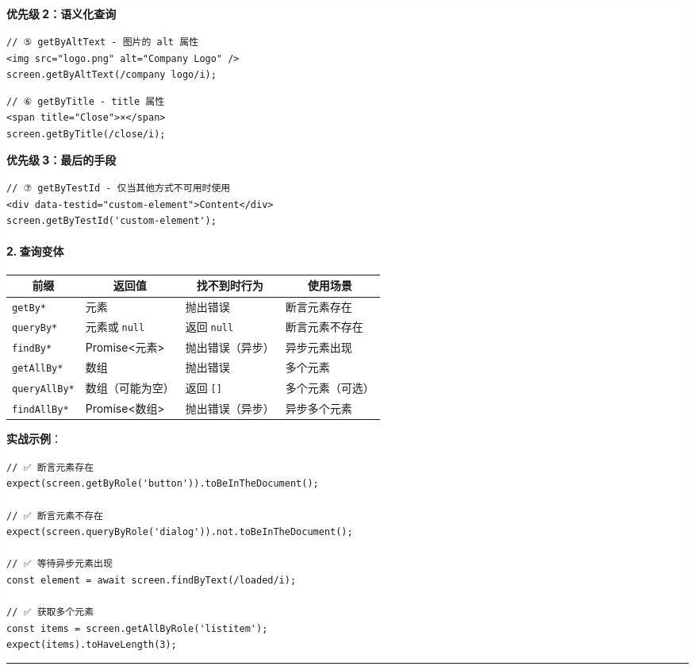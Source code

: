 **优先级 2：语义化查询**

```tsx
// ⑤ getByAltText - 图片的 alt 属性
<img src="logo.png" alt="Company Logo" />
screen.getByAltText(/company logo/i);
```

```tsx
// ⑥ getByTitle - title 属性
<span title="Close">×</span>
screen.getByTitle(/close/i);
```

**优先级 3：最后的手段**

```tsx
// ⑦ getByTestId - 仅当其他方式不可用时使用
<div data-testid="custom-element">Content</div>
screen.getByTestId('custom-element');
```

#### 2. 查询变体

| 前缀 | 返回值 | 找不到时行为 | 使用场景 |
|------|--------|-------------|----------|
| `getBy*` | 元素 | 抛出错误 | 断言元素存在 |
| `queryBy*` | 元素或 `null` | 返回 `null` | 断言元素不存在 |
| `findBy*` | Promise<元素> | 抛出错误（异步） | 异步元素出现 |
| `getAllBy*` | 数组 | 抛出错误 | 多个元素 |
| `queryAllBy*` | 数组（可能为空） | 返回 `[]` | 多个元素（可选） |
| `findAllBy*` | Promise<数组> | 抛出错误（异步） | 异步多个元素 |

**实战示例**：

```tsx
// ✅ 断言元素存在
expect(screen.getByRole('button')).toBeInTheDocument();

// ✅ 断言元素不存在
expect(screen.queryByRole('dialog')).not.toBeInTheDocument();

// ✅ 等待异步元素出现
const element = await screen.findByText(/loaded/i);

// ✅ 获取多个元素
const items = screen.getAllByRole('listitem');
expect(items).toHaveLength(3);
```

---
